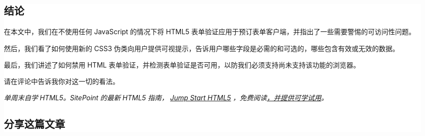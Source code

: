 ## 结论

在本文中，我们在不使用任何 JavaScript 的情况下将 HTML5 表单验证应用于预订表单客户端，并指出了一些需要警惕的可访问性问题。

然后，我们看了如何使用新的 CSS3 伪类向用户提供可视提示，告诉用户哪些字段是必需的和可选的，哪些包含有效或无效的数据。

最后，我们讲述了如何禁用 HTML 表单验证，并检测表单验证是否可用，以防我们必须支持尚未支持该功能的浏览器。

请在评论中告诉我你对这一切的看法。

*单周末自学 HTML5。SitePoint 的最新 HTML5 指南， [Jump Start HTML5](https://learnable.com/books/jshtml1?utm_source=sitepoint&utm_medium=referral&utm_content=html5-form-validation&utm_campaign=top20articles) ，免费阅读[，并提供可学试用](https://learnable.com/join/trial?utm_source=sitepoint&utm_medium=referral&utm_content=html5-form-validation&utm_campaign=top20articles)。*

## 分享这篇文章